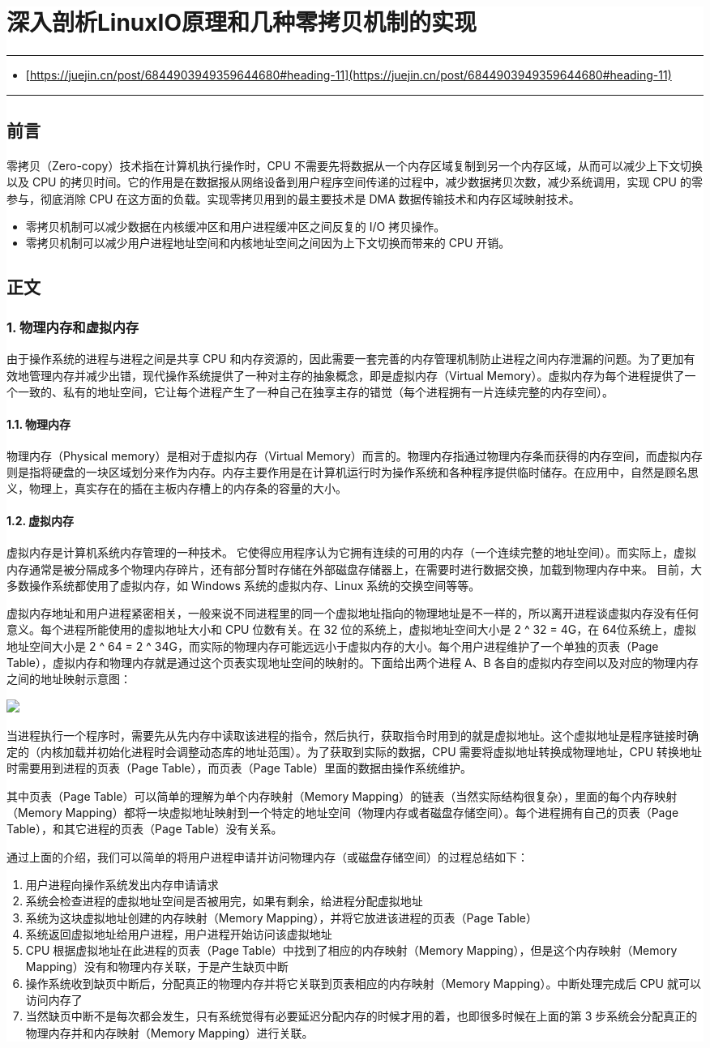 # 深入剖析LinuxIO原理和几种零拷贝机制的实现

---

* [https://juejin.cn/post/6844903949359644680#heading-11](https://juejin.cn/post/6844903949359644680#heading-11)

---

## 前言

零拷贝（Zero-copy）技术指在计算机执行操作时，CPU 不需要先将数据从一个内存区域复制到另一个内存区域，从而可以减少上下文切换以及 CPU 的拷贝时间。它的作用是在数据报从网络设备到用户程序空间传递的过程中，减少数据拷贝次数，减少系统调用，实现 CPU 的零参与，彻底消除 CPU 在这方面的负载。实现零拷贝用到的最主要技术是 DMA 数据传输技术和内存区域映射技术。

* 零拷贝机制可以减少数据在内核缓冲区和用户进程缓冲区之间反复的 I/O 拷贝操作。
* 零拷贝机制可以减少用户进程地址空间和内核地址空间之间因为上下文切换而带来的 CPU 开销。

## 正文

### 1. 物理内存和虚拟内存

由于操作系统的进程与进程之间是共享 CPU 和内存资源的，因此需要一套完善的内存管理机制防止进程之间内存泄漏的问题。为了更加有效地管理内存并减少出错，现代操作系统提供了一种对主存的抽象概念，即是虚拟内存（Virtual Memory）。虚拟内存为每个进程提供了一个一致的、私有的地址空间，它让每个进程产生了一种自己在独享主存的错觉（每个进程拥有一片连续完整的内存空间）。

#### 1.1. 物理内存

物理内存（Physical memory）是相对于虚拟内存（Virtual Memory）而言的。物理内存指通过物理内存条而获得的内存空间，而虚拟内存则是指将硬盘的一块区域划分来作为内存。内存主要作用是在计算机运行时为操作系统和各种程序提供临时储存。在应用中，自然是顾名思义，物理上，真实存在的插在主板内存槽上的内存条的容量的大小。

#### 1.2. 虚拟内存

虚拟内存是计算机系统内存管理的一种技术。 它使得应用程序认为它拥有连续的可用的内存（一个连续完整的地址空间）。而实际上，虚拟内存通常是被分隔成多个物理内存碎片，还有部分暂时存储在外部磁盘存储器上，在需要时进行数据交换，加载到物理内存中来。 目前，大多数操作系统都使用了虚拟内存，如 Windows 系统的虚拟内存、Linux 系统的交换空间等等。

虚拟内存地址和用户进程紧密相关，一般来说不同进程里的同一个虚拟地址指向的物理地址是不一样的，所以离开进程谈虚拟内存没有任何意义。每个进程所能使用的虚拟地址大小和 CPU 位数有关。在 32 位的系统上，虚拟地址空间大小是 2 ^ 32 = 4G，在 64位系统上，虚拟地址空间大小是 2 ^ 64 = 2 ^ 34G，而实际的物理内存可能远远小于虚拟内存的大小。每个用户进程维护了一个单独的页表（Page Table），虚拟内存和物理内存就是通过这个页表实现地址空间的映射的。下面给出两个进程 A、B 各自的虚拟内存空间以及对应的物理内存之间的地址映射示意图：

​![](assets/16d4e92cd0352bactplv-t2oaga2asx-zoom-in-crop-mark3024000-20230406151529-u5hzg97.awebp)​

当进程执行一个程序时，需要先从先内存中读取该进程的指令，然后执行，获取指令时用到的就是虚拟地址。这个虚拟地址是程序链接时确定的（内核加载并初始化进程时会调整动态库的地址范围）。为了获取到实际的数据，CPU 需要将虚拟地址转换成物理地址，CPU 转换地址时需要用到进程的页表（Page Table），而页表（Page Table）里面的数据由操作系统维护。

其中页表（Page Table）可以简单的理解为单个内存映射（Memory Mapping）的链表（当然实际结构很复杂），里面的每个内存映射（Memory Mapping）都将一块虚拟地址映射到一个特定的地址空间（物理内存或者磁盘存储空间）。每个进程拥有自己的页表（Page Table），和其它进程的页表（Page Table）没有关系。

通过上面的介绍，我们可以简单的将用户进程申请并访问物理内存（或磁盘存储空间）的过程总结如下：

1. 用户进程向操作系统发出内存申请请求
2. 系统会检查进程的虚拟地址空间是否被用完，如果有剩余，给进程分配虚拟地址
3. 系统为这块虚拟地址创建的内存映射（Memory Mapping），并将它放进该进程的页表（Page Table）
4. 系统返回虚拟地址给用户进程，用户进程开始访问该虚拟地址
5. CPU 根据虚拟地址在此进程的页表（Page Table）中找到了相应的内存映射（Memory Mapping），但是这个内存映射（Memory Mapping）没有和物理内存关联，于是产生缺页中断
6. 操作系统收到缺页中断后，分配真正的物理内存并将它关联到页表相应的内存映射（Memory Mapping）。中断处理完成后 CPU 就可以访问内存了
7. 当然缺页中断不是每次都会发生，只有系统觉得有必要延迟分配内存的时候才用的着，也即很多时候在上面的第 3 步系统会分配真正的物理内存并和内存映射（Memory Mapping）进行关联。
